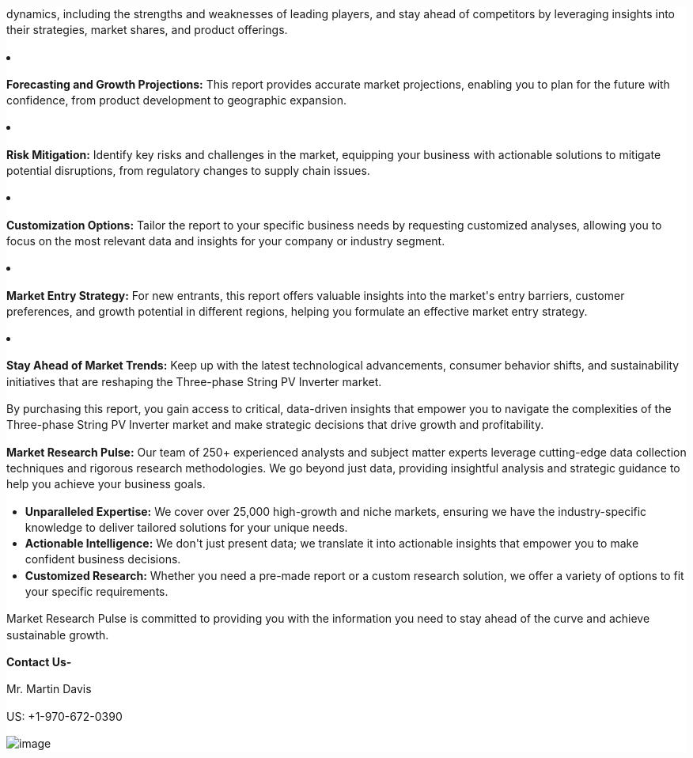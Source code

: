 dynamics, including the strengths and weaknesses of leading players, and stay ahead of competitors by leveraging insights into their strategies, market shares, and product offerings.</p></li><li><p><strong>Forecasting and Growth Projections:</strong> This report provides accurate market projections, enabling you to plan for the future with confidence, from product development to geographic expansion.</p></li><li><p><strong>Risk Mitigation:</strong> Identify key risks and challenges in the market, equipping your business with actionable solutions to mitigate potential disruptions, from regulatory changes to supply chain issues.</p></li><li><p><strong>Customization Options:</strong> Tailor the report to your specific business needs by requesting customized analyses, allowing you to focus on the most relevant data and insights for your company or industry segment.</p></li><li><p><strong>Market Entry Strategy:</strong> For new entrants, this report offers valuable insights into the market's entry barriers, customer preferences, and growth potential in different regions, helping you formulate an effective market entry strategy.</p></li><li><p><strong>Stay Ahead of Market Trends:</strong> Keep up with the latest technological advancements, consumer behavior shifts, and sustainability initiatives that are reshaping the Three-phase String PV Inverter market.</p></li></ol><p>By purchasing this report, you gain access to critical, data-driven insights that empower you to navigate the complexities of the Three-phase String PV Inverter market and make strategic decisions that drive growth and profitability.</p><p><strong>Market Research Pulse:</strong>&nbsp;Our team of 250+ experienced analysts and subject matter experts leverage cutting-edge data collection techniques and rigorous research methodologies. We go beyond just data, providing insightful analysis and strategic guidance to help you achieve your business goals.</p><ul><li><strong>Unparalleled Expertise:</strong>&nbsp;We cover over 25,000 high-growth and niche markets, ensuring we have the industry-specific knowledge to deliver tailored solutions for your unique needs.</li><li><strong>Actionable Intelligence:</strong>&nbsp;We don't just present data; we translate it into actionable insights that empower you to make confident business decisions.</li><li><strong>Customized Research:</strong>&nbsp;Whether you need a pre-made report or a custom research solution, we offer a variety of options to fit your specific requirements.</li></ul><p>Market Research Pulse is committed to providing you with the information you need to stay ahead of the curve and achieve sustainable growth.</p><p><strong>Contact Us-</strong></p><p>Mr. Martin Davis</p><p>US: +1-970-672-0390</p>
![image](https://github.com/user-attachments/assets/df0bdfdd-474e-488e-a321-38e98377d28d)
